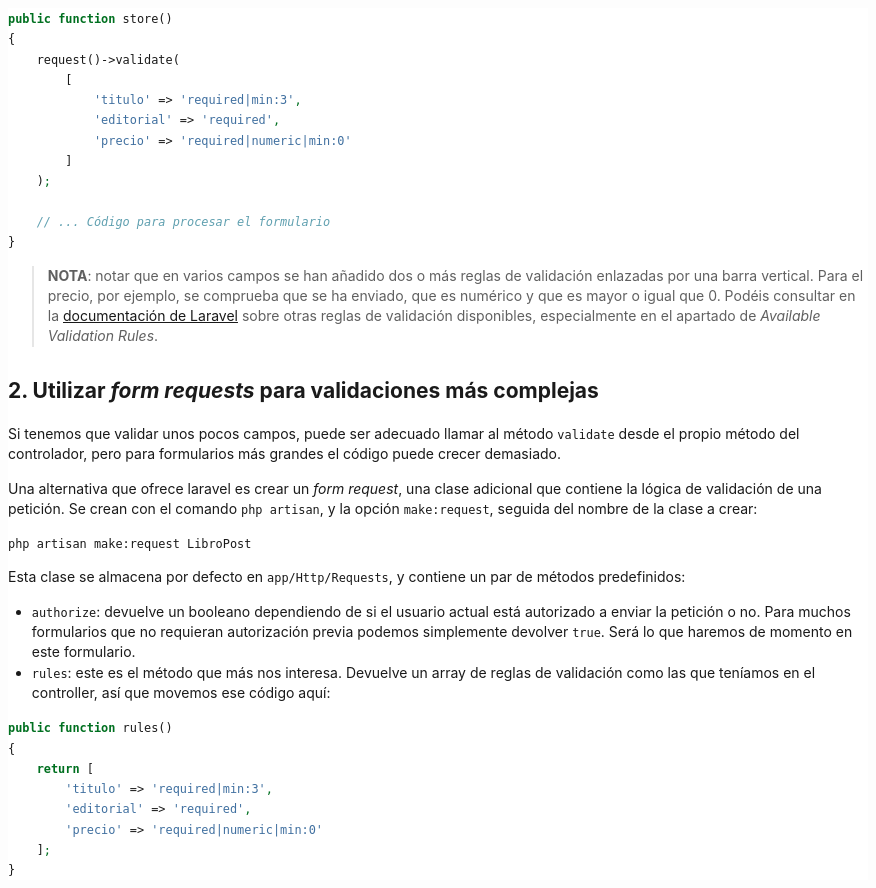 ```php
public function store()
{
    request()->validate(
        [
            'titulo' => 'required|min:3',
            'editorial' => 'required',
            'precio' => 'required|numeric|min:0'
        ]
    );

    // ... Código para procesar el formulario
}
```

> **NOTA**: notar que en varios campos se han añadido dos o más reglas de validación enlazadas por una barra vertical. Para el precio, por ejemplo, se comprueba que se ha enviado, que es numérico y que es mayor o igual que 0. Podéis consultar en la [documentación de Laravel](https://laravel.com/docs/validation) sobre otras reglas de validación disponibles, especialmente en el apartado de *Available Validation Rules*.

## 2. Utilizar *form requests* para validaciones más complejas

Si tenemos que validar unos pocos campos, puede ser adecuado llamar al método `validate` desde el propio método del controlador, pero para formularios más grandes el código puede crecer demasiado.

Una alternativa que ofrece laravel es crear un *form request*, una clase adicional que contiene la lógica de validación de una petición. Se crean con el comando `php artisan`, y la opción `make:request`, seguida del nombre de la clase a crear:

```
php artisan make:request LibroPost
```

Esta clase se almacena por defecto en `app/Http/Requests`, y contiene un par de métodos predefinidos:

* `authorize`: devuelve un booleano dependiendo de si el usuario actual está autorizado a enviar la petición o no. Para muchos formularios que no requieran autorización previa podemos simplemente devolver `true`. Será lo que haremos de momento en este formulario.
* `rules`: este es el método que más nos interesa. Devuelve un array de reglas de validación como las que teníamos en el controller, así que movemos ese código aquí:

```php
public function rules()
{
    return [
        'titulo' => 'required|min:3',
        'editorial' => 'required',
        'precio' => 'required|numeric|min:0'
    ];
}
```
